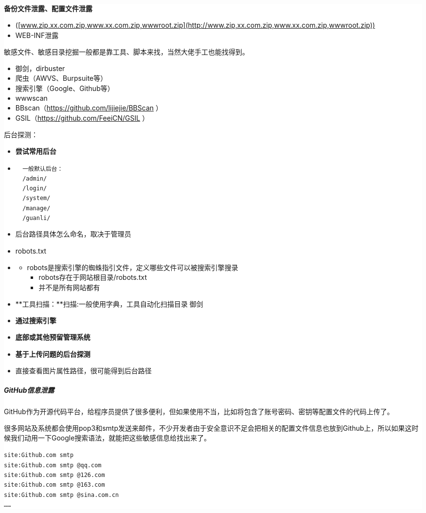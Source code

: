
**备份文件泄露、配置文件泄露**

- ([www.zip,xx.com.zip,www.xx.com.zip,wwwroot.zip](http://www.zip,xx.com.zip,www.xx.com.zip,wwwroot.zip))
- WEB-INF泄露

敏感文件、敏感目录挖掘一般都是靠工具、脚本来找，当然大佬手工也能找得到。

- 御剑，dirbuster
- 爬虫（AWVS、Burpsuite等）
- 搜索引擎（Google、Github等）
- wwwscan
- BBscan（https://github.com/lijiejie/BBScan ）
- GSIL（https://github.com/FeeiCN/GSIL ）

后台探测：

- **尝试常用后台**

- ```
    一般默认后台：
    /admin/
    /login/
    /system/
    /manage/
    /guanli/
    ```

- 后台路径具体怎么命名，取决于管理员

- robots.txt

- - robots是搜索引擎的蜘蛛指引文件，定义哪些文件可以被搜索引擎搜录
    - robots存在于网站根目录/robots.txt
    - 并不是所有网站都有

- **工具扫描：**扫描:一般使用字典，工具自动化扫描目录 御剑

- **通过搜索引擎**

- **底部或其他预留管理系统**

- **基于上传问题的后台探测**

- 直接查看图片属性路径，很可能得到后台路径

##### GitHub信息泄露

GitHub作为开源代码平台，给程序员提供了很多便利，但如果使用不当，比如将包含了账号密码、密钥等配置文件的代码上传了。

很多网站及系统都会使用pop3和smtp发送来邮件，不少开发者由于安全意识不足会把相关的配置文件信息也放到Github上，所以如果这时候我们动用一下Google搜索语法，就能把这些敏感信息给找出来了。

```
site:Github.com smtp
site:Github.com smtp @qq.com
site:Github.com smtp @126.com
site:Github.com smtp @163.com
site:Github.com smtp @sina.com.cn
……
```
